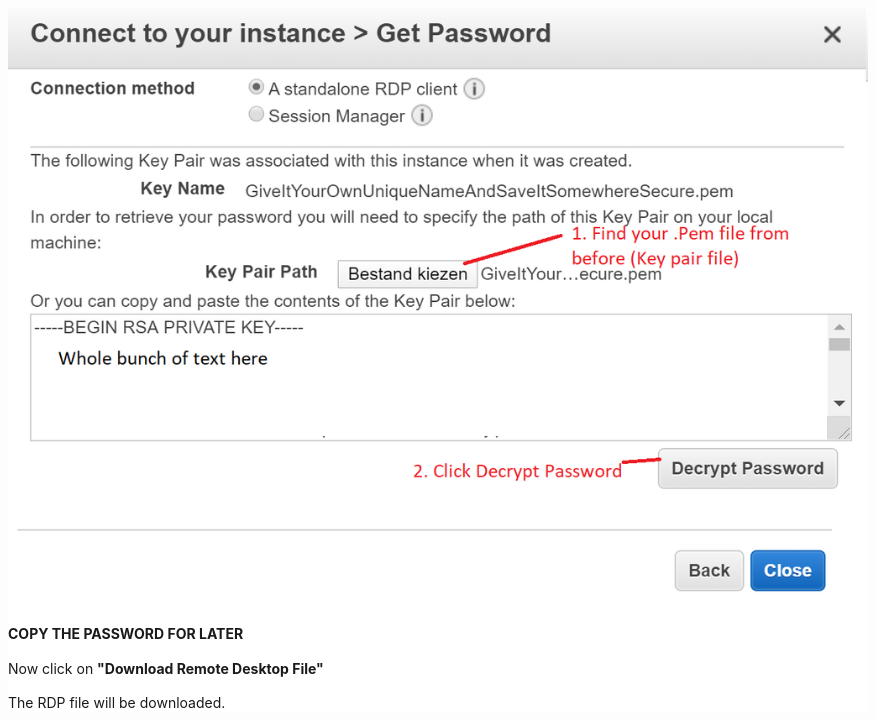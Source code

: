 ![Connect To Your Instance 2](Connect%20to%20your%20instance%202.png)

**COPY THE PASSWORD FOR LATER**

Now click on **"Download Remote Desktop File"**

The RDP file will be downloaded.
